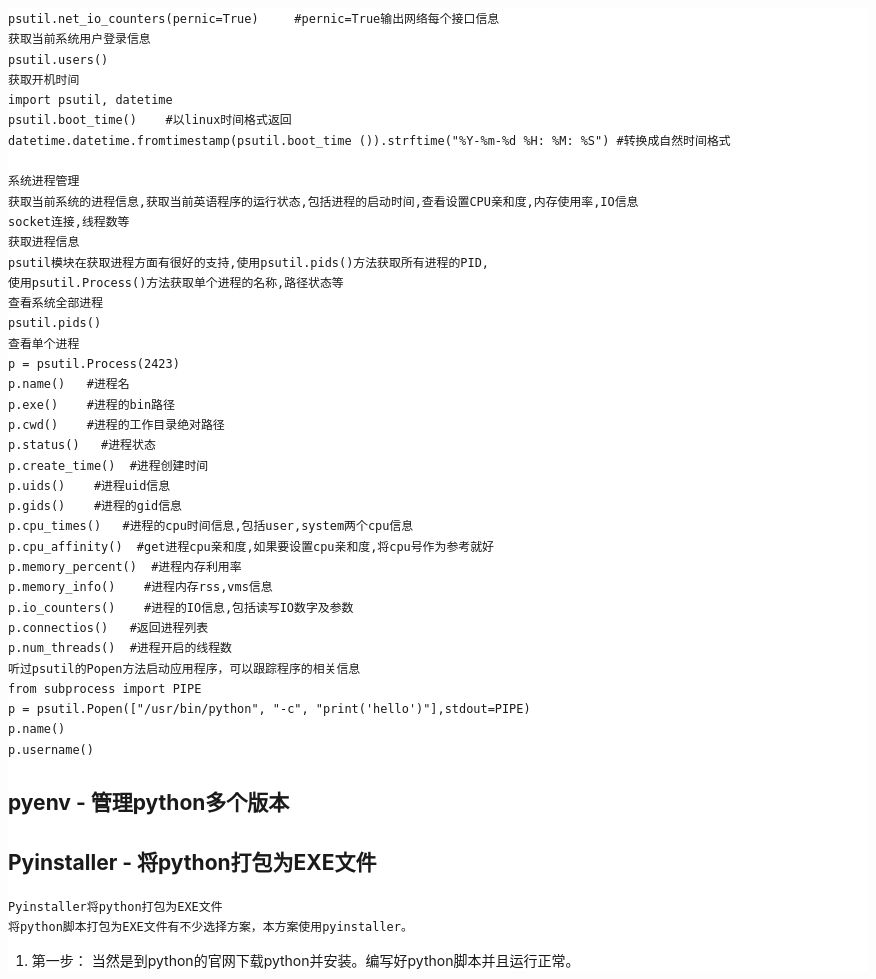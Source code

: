 ~~~
psutil.net_io_counters(pernic=True)     #pernic=True输出网络每个接口信息
获取当前系统用户登录信息
psutil.users()
获取开机时间
import psutil, datetime
psutil.boot_time()    #以linux时间格式返回
datetime.datetime.fromtimestamp(psutil.boot_time ()).strftime("%Y-%m-%d %H: %M: %S") #转换成自然时间格式

系统进程管理
获取当前系统的进程信息,获取当前英语程序的运行状态,包括进程的启动时间,查看设置CPU亲和度,内存使用率,IO信息
socket连接,线程数等
获取进程信息
psutil模块在获取进程方面有很好的支持,使用psutil.pids()方法获取所有进程的PID,
使用psutil.Process()方法获取单个进程的名称,路径状态等
查看系统全部进程
psutil.pids()
查看单个进程
p = psutil.Process(2423) 
p.name()   #进程名
p.exe()    #进程的bin路径
p.cwd()    #进程的工作目录绝对路径
p.status()   #进程状态
p.create_time()  #进程创建时间
p.uids()    #进程uid信息
p.gids()    #进程的gid信息
p.cpu_times()   #进程的cpu时间信息,包括user,system两个cpu信息
p.cpu_affinity()  #get进程cpu亲和度,如果要设置cpu亲和度,将cpu号作为参考就好
p.memory_percent()  #进程内存利用率
p.memory_info()    #进程内存rss,vms信息
p.io_counters()    #进程的IO信息,包括读写IO数字及参数
p.connectios()   #返回进程列表
p.num_threads()  #进程开启的线程数
听过psutil的Popen方法启动应用程序，可以跟踪程序的相关信息
from subprocess import PIPE
p = psutil.Popen(["/usr/bin/python", "-c", "print('hello')"],stdout=PIPE)
p.name()
p.username()
~~~

## pyenv - 管理python多个版本

## Pyinstaller - 将python打包为EXE文件
~~~
Pyinstaller将python打包为EXE文件
将python脚本打包为EXE文件有不少选择方案，本方案使用pyinstaller。
~~~

1. 第一步：
当然是到python的官网下载python并安装。编写好python脚本并且运行正常。
